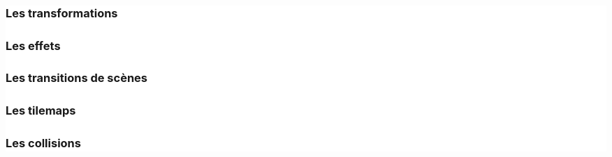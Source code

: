 
### Les transformations




### Les effets







### Les transitions de scènes





### Les tilemaps






### Les collisions






